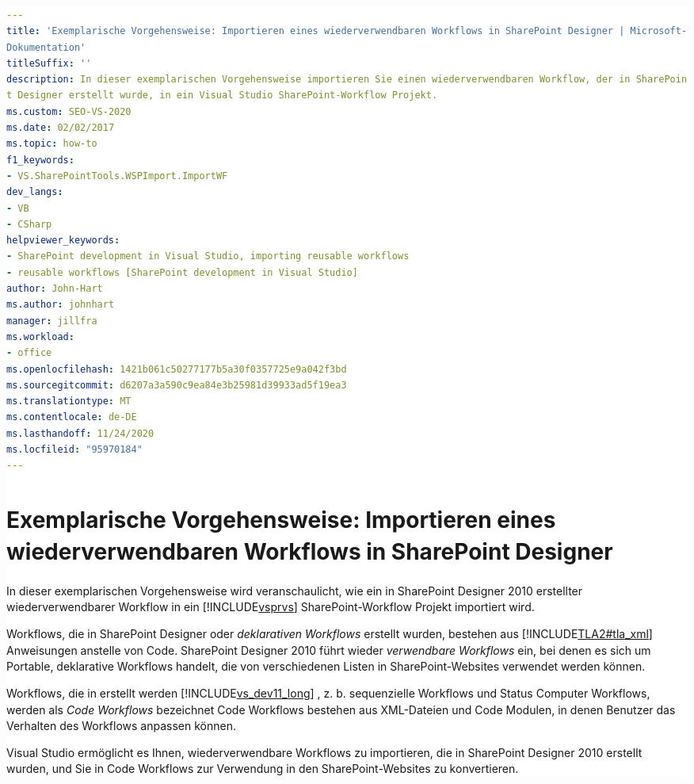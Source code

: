```yaml
---
title: 'Exemplarische Vorgehensweise: Importieren eines wiederverwendbaren Workflows in SharePoint Designer | Microsoft-Dokumentation'
titleSuffix: ''
description: In dieser exemplarischen Vorgehensweise importieren Sie einen wiederverwendbaren Workflow, der in SharePoint Designer erstellt wurde, in ein Visual Studio SharePoint-Workflow Projekt.
ms.custom: SEO-VS-2020
ms.date: 02/02/2017
ms.topic: how-to
f1_keywords:
- VS.SharePointTools.WSPImport.ImportWF
dev_langs:
- VB
- CSharp
helpviewer_keywords:
- SharePoint development in Visual Studio, importing reusable workflows
- reusable workflows [SharePoint development in Visual Studio]
author: John-Hart
ms.author: johnhart
manager: jillfra
ms.workload:
- office
ms.openlocfilehash: 1421b061c50277177b5a30f0357725e9a042f3bd
ms.sourcegitcommit: d6207a3a590c9ea84e3b25981d39933ad5f19ea3
ms.translationtype: MT
ms.contentlocale: de-DE
ms.lasthandoff: 11/24/2020
ms.locfileid: "95970184"
---
```

# <a name="walkthrough-import-a-sharepoint-designer-reusable-workflow"></a>Exemplarische Vorgehensweise: Importieren eines wiederverwendbaren Workflows in SharePoint Designer

  In dieser exemplarischen Vorgehensweise wird veranschaulicht, wie ein in SharePoint Designer 2010 erstellter wiederverwendbarer Workflow in ein [!INCLUDE[vsprvs](../sharepoint/includes/vsprvs-md.md)] SharePoint-Workflow Projekt importiert wird.

 Workflows, die in SharePoint Designer oder *deklarativen Workflows* erstellt wurden, bestehen aus [!INCLUDE[TLA2#tla_xml](../sharepoint/includes/tla2sharptla-xml-md.md)] Anweisungen anstelle von Code. SharePoint Designer 2010 führt wieder *verwendbare Workflows* ein, bei denen es sich um Portable, deklarative Workflows handelt, die von verschiedenen Listen in SharePoint-Websites verwendet werden können.

 Workflows, die in erstellt werden [!INCLUDE[vs_dev11_long](../sharepoint/includes/vs-dev11-long-md.md)] , z. b. sequenzielle Workflows und Status Computer Workflows, werden als *Code Workflows* bezeichnet Code Workflows bestehen aus XML-Dateien und Code Modulen, in denen Benutzer das Verhalten des Workflows anpassen können.

 Visual Studio ermöglicht es Ihnen, wiederverwendbare Workflows zu importieren, die in SharePoint Designer 2010 erstellt wurden, und Sie in Code Workflows zur Verwendung in den SharePoint-Websites zu konvertieren.
